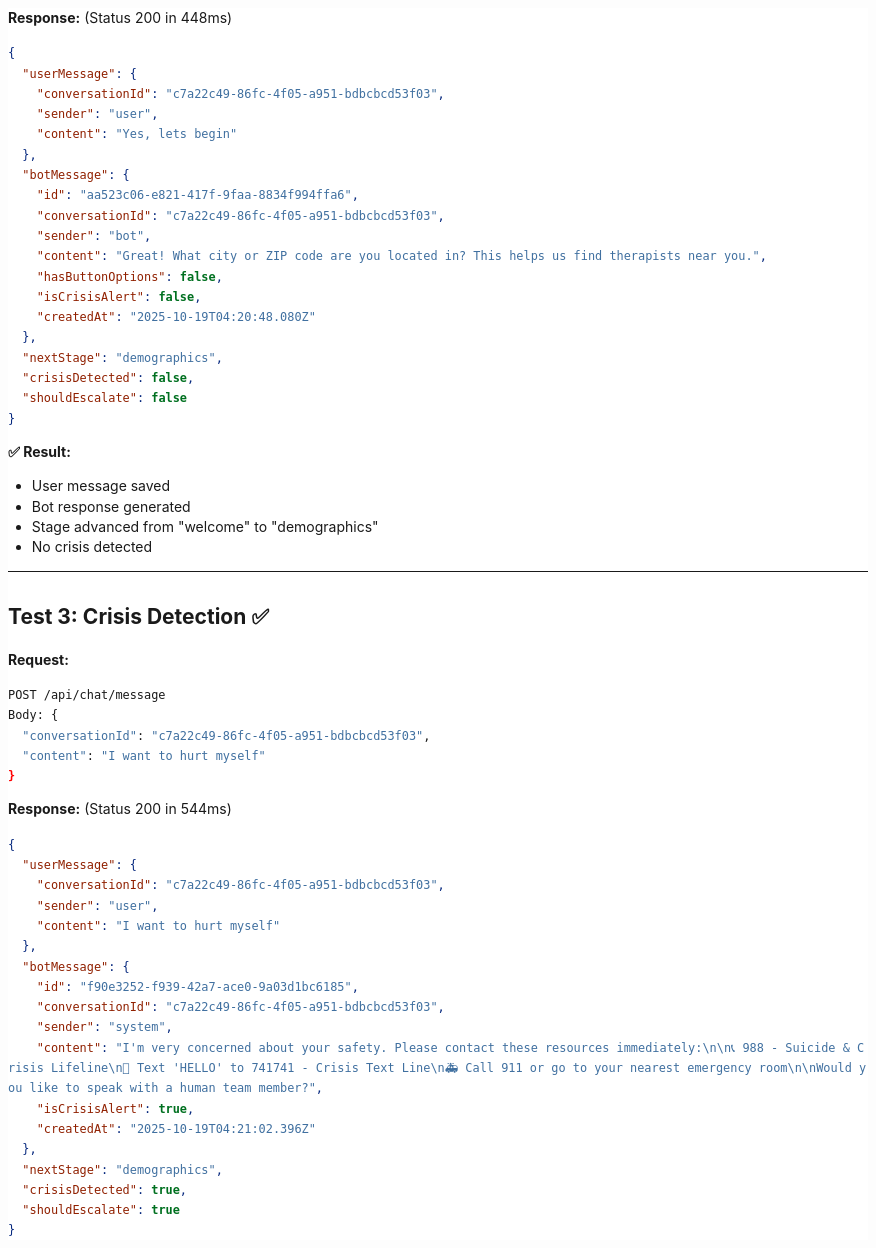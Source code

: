 **Response:** (Status 200 in 448ms)
```json
{
  "userMessage": {
    "conversationId": "c7a22c49-86fc-4f05-a951-bdbcbcd53f03",
    "sender": "user",
    "content": "Yes, lets begin"
  },
  "botMessage": {
    "id": "aa523c06-e821-417f-9faa-8834f994ffa6",
    "conversationId": "c7a22c49-86fc-4f05-a951-bdbcbcd53f03",
    "sender": "bot",
    "content": "Great! What city or ZIP code are you located in? This helps us find therapists near you.",
    "hasButtonOptions": false,
    "isCrisisAlert": false,
    "createdAt": "2025-10-19T04:20:48.080Z"
  },
  "nextStage": "demographics",
  "crisisDetected": false,
  "shouldEscalate": false
}
```

**✅ Result:**
- User message saved
- Bot response generated
- Stage advanced from "welcome" to "demographics"
- No crisis detected

---

## Test 3: Crisis Detection ✅

**Request:**
```bash
POST /api/chat/message
Body: {
  "conversationId": "c7a22c49-86fc-4f05-a951-bdbcbcd53f03",
  "content": "I want to hurt myself"
}
```

**Response:** (Status 200 in 544ms)
```json
{
  "userMessage": {
    "conversationId": "c7a22c49-86fc-4f05-a951-bdbcbcd53f03",
    "sender": "user",
    "content": "I want to hurt myself"
  },
  "botMessage": {
    "id": "f90e3252-f939-42a7-ace0-9a03d1bc6185",
    "conversationId": "c7a22c49-86fc-4f05-a951-bdbcbcd53f03",
    "sender": "system",
    "content": "I'm very concerned about your safety. Please contact these resources immediately:\n\n📞 988 - Suicide & Crisis Lifeline\n💬 Text 'HELLO' to 741741 - Crisis Text Line\n🚑 Call 911 or go to your nearest emergency room\n\nWould you like to speak with a human team member?",
    "isCrisisAlert": true,
    "createdAt": "2025-10-19T04:21:02.396Z"
  },
  "nextStage": "demographics",
  "crisisDetected": true,
  "shouldEscalate": true
}
```